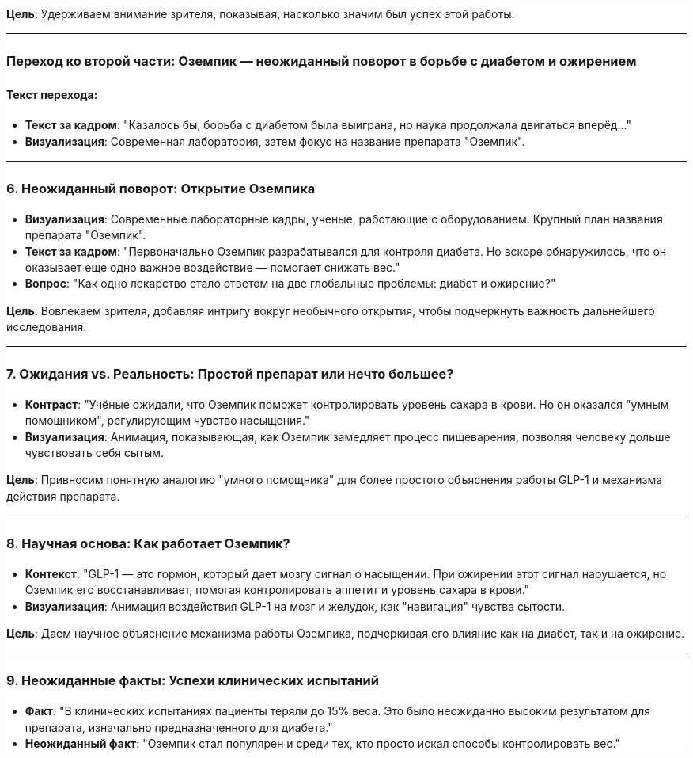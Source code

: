    **Цель**: Удерживаем внимание зрителя, показывая, насколько значим был успех этой работы.

---

### Переход ко второй части: **Оземпик — неожиданный поворот в борьбе с диабетом и ожирением**

#### Текст перехода:
   - **Текст за кадром**: "Казалось бы, борьба с диабетом была выиграна, но наука продолжала двигаться вперёд…"
   - **Визуализация**: Современная лаборатория, затем фокус на название препарата "Оземпик".

---

### 6. **Неожиданный поворот: Открытие Оземпика**
   - **Визуализация**: Современные лабораторные кадры, ученые, работающие с оборудованием. Крупный план названия препарата "Оземпик".
   - **Текст за кадром**: "Первоначально Оземпик разрабатывался для контроля диабета. Но вскоре обнаружилось, что он оказывает еще одно важное воздействие — помогает снижать вес."
   - **Вопрос**: "Как одно лекарство стало ответом на две глобальные проблемы: диабет и ожирение?"

   **Цель**: Вовлекаем зрителя, добавляя интригу вокруг необычного открытия, чтобы подчеркнуть важность дальнейшего исследования.

---

### 7. **Ожидания vs. Реальность: Простой препарат или нечто большее?**
   - **Контраст**: "Учёные ожидали, что Оземпик поможет контролировать уровень сахара в крови. Но он оказался "умным помощником", регулирующим чувство насыщения."
   - **Визуализация**: Анимация, показывающая, как Оземпик замедляет процесс пищеварения, позволяя человеку дольше чувствовать себя сытым.

   **Цель**: Привносим понятную аналогию "умного помощника" для более простого объяснения работы GLP-1 и механизма действия препарата.

---

### 8. **Научная основа: Как работает Оземпик?**
   - **Контекст**: "GLP-1 — это гормон, который дает мозгу сигнал о насыщении. При ожирении этот сигнал нарушается, но Оземпик его восстанавливает, помогая контролировать аппетит и уровень сахара в крови."
   - **Визуализация**: Анимация воздействия GLP-1 на мозг и желудок, как "навигация" чувства сытости.

   **Цель**: Даем научное объяснение механизма работы Оземпика, подчеркивая его влияние как на диабет, так и на ожирение.

---

### 9. **Неожиданные факты: Успехи клинических испытаний**
   - **Факт**: "В клинических испытаниях пациенты теряли до 15% веса. Это было неожиданно высоким результатом для препарата, изначально предназначенного для диабета."
   - **Неожиданный факт**: "Оземпик стал популярен и среди тех, кто просто искал способы контролировать вес."
